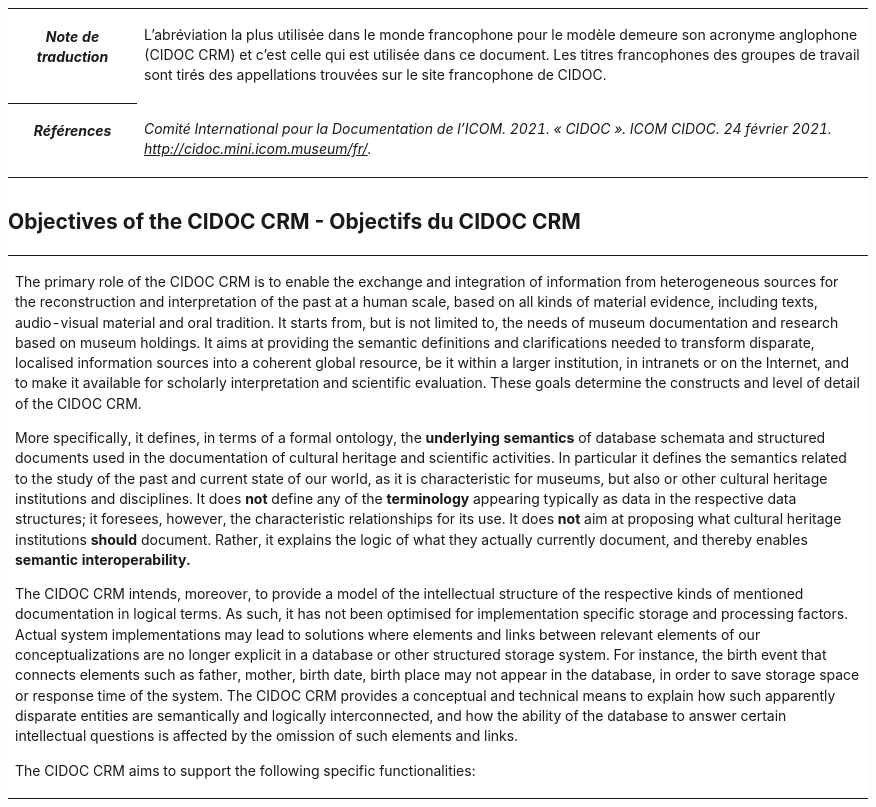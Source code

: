 </tbody>
</table>
<table>
<tbody>
<tr>
<th style="width:15%"><p><em>Note de traduction</em></p>
</th>
<td colspan="1">
<p>L’abréviation la plus utilisée dans le monde francophone pour le modèle demeure son acronyme anglophone (CIDOC CRM) et c’est celle qui est utilisée dans ce document. Les titres francophones des groupes de travail sont tirés des appellations trouvées sur le site francophone de CIDOC. </p>
</td>
</tr>
<tr>
<th style="width:15%"><p><em>Références</em></p>
</th>
<td colspan="1">
<p><em>Comité International pour la Documentation de l’ICOM. 2021. « CIDOC ». ICOM CIDOC. 24 février 2021.</em><a href="http://cidoc.mini.icom.museum/fr/"><span class="underline"><em> </em></span></a><a href="http://cidoc.mini.icom.museum/fr/"><span class="underline"><em>http://cidoc.mini.icom.museum/fr/</em></span></a><em>.</em></p>
</td>
</tr>
</tbody>
</table>

<h2 id="objectifs-du-cidoc-crm"><span class="en heading">Objectives of the CIDOC CRM - </span>Objectifs du CIDOC CRM</h2>

<table class="text">
<colgroup>
<col style="width:50%">
</colgroup>
<tbody>
<tr>
<td class="en">
<p>The primary role of the CIDOC CRM is to enable the exchange and integration of information from heterogeneous sources for the reconstruction and interpretation of the past at a human scale, based on all kinds of material evidence, including texts, audio-visual material and oral tradition. It starts from, but is not limited to, the needs of museum documentation and research based on museum holdings. It aims at providing the semantic definitions and clarifications needed to transform disparate, localised information sources into a coherent global resource, be it within a larger institution, in intranets or on the Internet, and to make it available for scholarly interpretation and scientific evaluation. These goals determine the constructs and level of detail of the CIDOC CRM. </p>
<p>More specifically, it defines, in terms of a formal ontology, the <strong>underlying semantics</strong> of database schemata and structured documents used in the documentation of cultural heritage and scientific activities. In particular it defines the semantics related to the study of the past and current state of our world, as it is characteristic for museums, but also or other cultural heritage institutions and disciplines. It does <strong>not</strong> define any of the <strong>terminology</strong> appearing typically as data in the respective data structures; it foresees, however, the characteristic relationships for its use. It does <strong>not</strong> aim at proposing what cultural heritage institutions <strong>should</strong> document. Rather, it explains the logic of what they actually currently document, and thereby enables <strong>semantic interoperability.</strong></p>
<p>The CIDOC CRM intends, moreover, to provide a model of the intellectual structure of the respective kinds of mentioned documentation in logical terms. As such, it has not been optimised for implementation specific storage and processing factors. Actual system implementations may lead to solutions where elements and links between relevant elements of our conceptualizations are no longer explicit in a database or other structured storage system. For instance, the birth event that connects elements such as father, mother, birth date, birth place may not appear in the database, in order to save storage space or response time of the system. The CIDOC CRM provides a conceptual and technical means to explain how such apparently disparate entities are semantically and logically interconnected, and how the ability of the database to answer certain intellectual questions is affected by the omission of such elements and links.</p>
<p>The CIDOC CRM aims to support the following specific functionalities:</p>